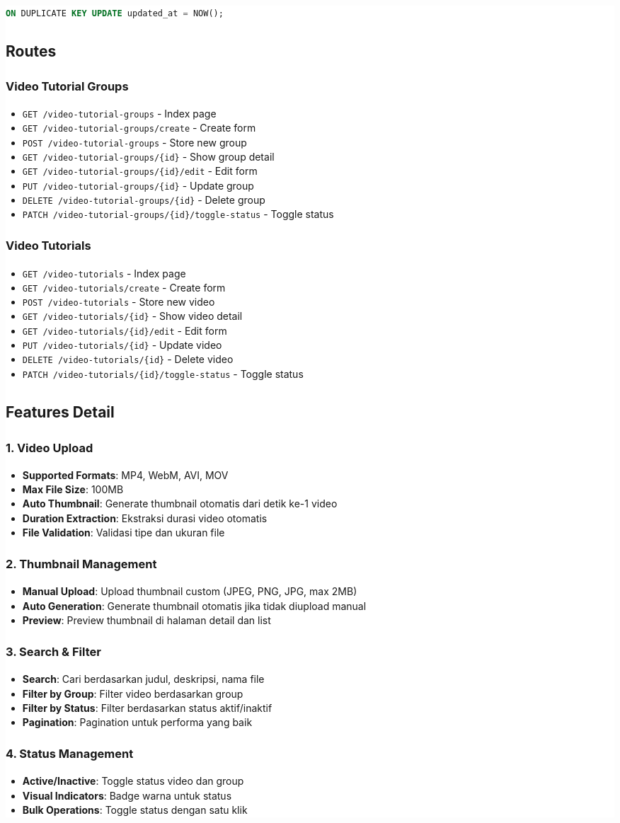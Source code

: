 ```sql
ON DUPLICATE KEY UPDATE updated_at = NOW();
```

## Routes

### Video Tutorial Groups
- `GET /video-tutorial-groups` - Index page
- `GET /video-tutorial-groups/create` - Create form
- `POST /video-tutorial-groups` - Store new group
- `GET /video-tutorial-groups/{id}` - Show group detail
- `GET /video-tutorial-groups/{id}/edit` - Edit form
- `PUT /video-tutorial-groups/{id}` - Update group
- `DELETE /video-tutorial-groups/{id}` - Delete group
- `PATCH /video-tutorial-groups/{id}/toggle-status` - Toggle status

### Video Tutorials
- `GET /video-tutorials` - Index page
- `GET /video-tutorials/create` - Create form
- `POST /video-tutorials` - Store new video
- `GET /video-tutorials/{id}` - Show video detail
- `GET /video-tutorials/{id}/edit` - Edit form
- `PUT /video-tutorials/{id}` - Update video
- `DELETE /video-tutorials/{id}` - Delete video
- `PATCH /video-tutorials/{id}/toggle-status` - Toggle status

## Features Detail

### 1. Video Upload
- **Supported Formats**: MP4, WebM, AVI, MOV
- **Max File Size**: 100MB
- **Auto Thumbnail**: Generate thumbnail otomatis dari detik ke-1 video
- **Duration Extraction**: Ekstraksi durasi video otomatis
- **File Validation**: Validasi tipe dan ukuran file

### 2. Thumbnail Management
- **Manual Upload**: Upload thumbnail custom (JPEG, PNG, JPG, max 2MB)
- **Auto Generation**: Generate thumbnail otomatis jika tidak diupload manual
- **Preview**: Preview thumbnail di halaman detail dan list

### 3. Search & Filter
- **Search**: Cari berdasarkan judul, deskripsi, nama file
- **Filter by Group**: Filter video berdasarkan group
- **Filter by Status**: Filter berdasarkan status aktif/inaktif
- **Pagination**: Pagination untuk performa yang baik

### 4. Status Management
- **Active/Inactive**: Toggle status video dan group
- **Visual Indicators**: Badge warna untuk status
- **Bulk Operations**: Toggle status dengan satu klik
